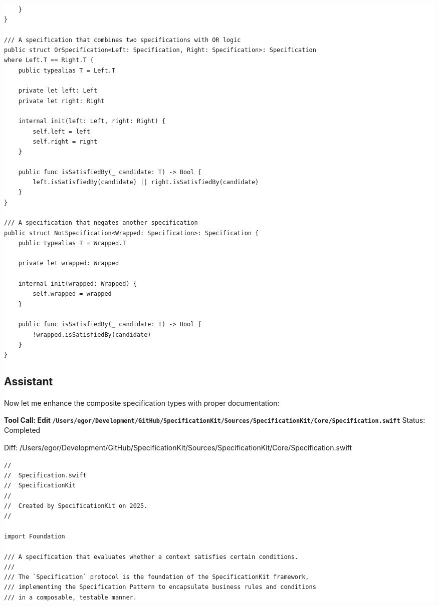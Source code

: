 ```
    }
}

/// A specification that combines two specifications with OR logic
public struct OrSpecification<Left: Specification, Right: Specification>: Specification
where Left.T == Right.T {
    public typealias T = Left.T

    private let left: Left
    private let right: Right

    internal init(left: Left, right: Right) {
        self.left = left
        self.right = right
    }

    public func isSatisfiedBy(_ candidate: T) -> Bool {
        left.isSatisfiedBy(candidate) || right.isSatisfiedBy(candidate)
    }
}

/// A specification that negates another specification
public struct NotSpecification<Wrapped: Specification>: Specification {
    public typealias T = Wrapped.T

    private let wrapped: Wrapped

    internal init(wrapped: Wrapped) {
        self.wrapped = wrapped
    }

    public func isSatisfiedBy(_ candidate: T) -> Bool {
        !wrapped.isSatisfiedBy(candidate)
    }
}

```


## Assistant

Now let me enhance the composite specification types with proper documentation:

**Tool Call: Edit `/Users/egor/Development/GitHub/SpecificationKit/Sources/SpecificationKit/Core/Specification.swift`**
Status: Completed

Diff: /Users/egor/Development/GitHub/SpecificationKit/Sources/SpecificationKit/Core/Specification.swift
```
//
//  Specification.swift
//  SpecificationKit
//
//  Created by SpecificationKit on 2025.
//

import Foundation

/// A specification that evaluates whether a context satisfies certain conditions.
///
/// The `Specification` protocol is the foundation of the SpecificationKit framework,
/// implementing the Specification Pattern to encapsulate business rules and conditions
/// in a composable, testable manner.
```